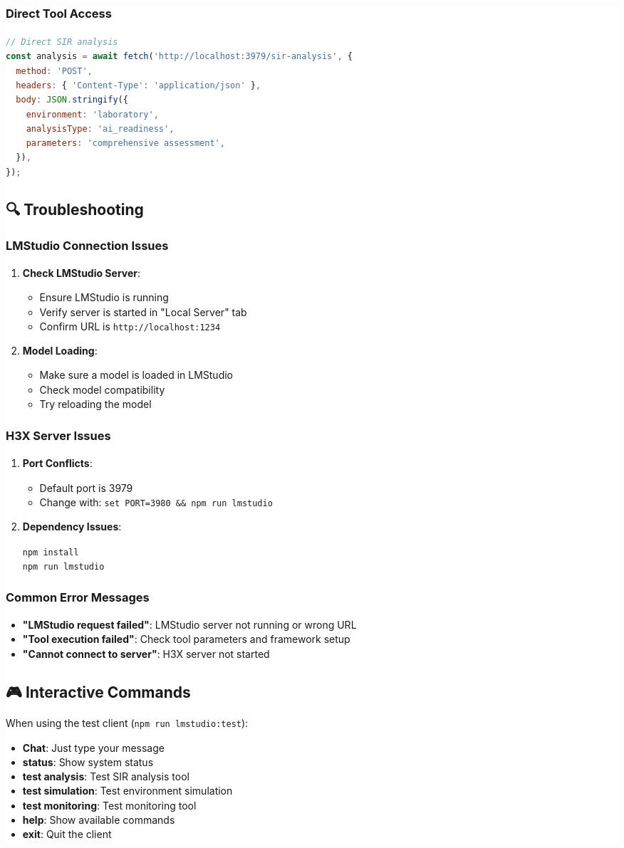 ### Direct Tool Access

```javascript
// Direct SIR analysis
const analysis = await fetch('http://localhost:3979/sir-analysis', {
  method: 'POST',
  headers: { 'Content-Type': 'application/json' },
  body: JSON.stringify({
    environment: 'laboratory',
    analysisType: 'ai_readiness',
    parameters: 'comprehensive assessment',
  }),
});
```

## 🔍 Troubleshooting

### LMStudio Connection Issues

1. **Check LMStudio Server**:

   - Ensure LMStudio is running
   - Verify server is started in "Local Server" tab
   - Confirm URL is `http://localhost:1234`

2. **Model Loading**:
   - Make sure a model is loaded in LMStudio
   - Check model compatibility
   - Try reloading the model

### H3X Server Issues

1. **Port Conflicts**:

   - Default port is 3979
   - Change with: `set PORT=3980 && npm run lmstudio`

2. **Dependency Issues**:
   ```bash
   npm install
   npm run lmstudio
   ```

### Common Error Messages

- **"LMStudio request failed"**: LMStudio server not running or wrong URL
- **"Tool execution failed"**: Check tool parameters and framework setup
- **"Cannot connect to server"**: H3X server not started

## 🎮 Interactive Commands

When using the test client (`npm run lmstudio:test`):

- **Chat**: Just type your message
- **status**: Show system status
- **test analysis**: Test SIR analysis tool
- **test simulation**: Test environment simulation
- **test monitoring**: Test monitoring tool
- **help**: Show available commands
- **exit**: Quit the client
